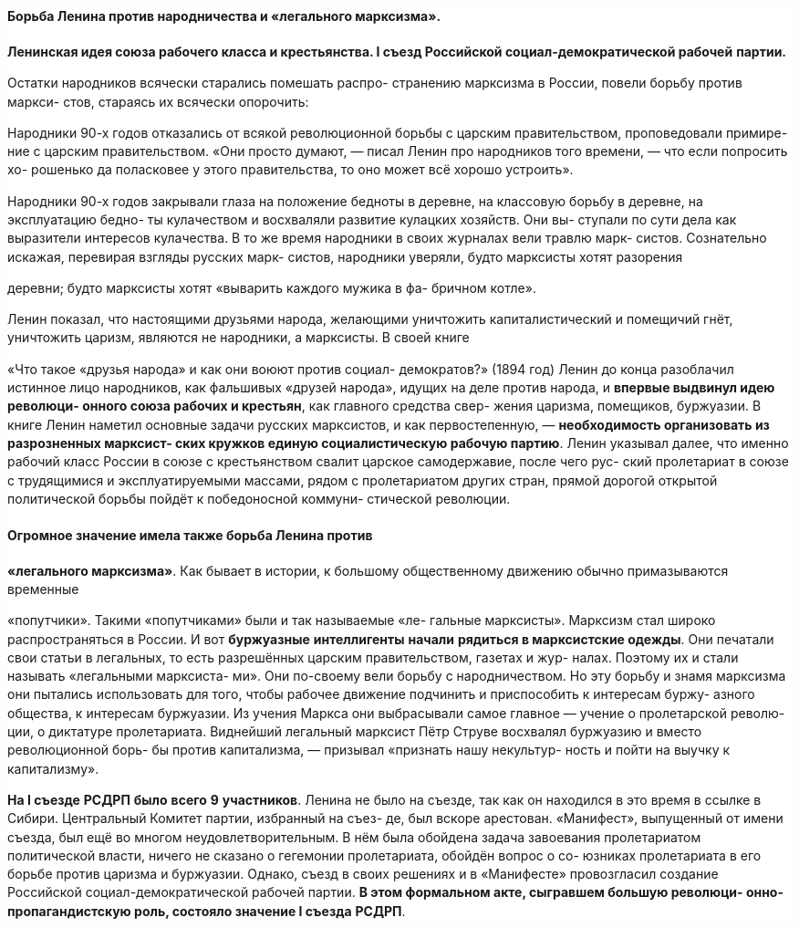 #### Борьба Ленина против народничества и «легального марксизма».

**Ленинская идея союза рабочего класса и крестьянства. I съезд Российской социал-демократической рабочей** **партии.**

Остатки народников всячески старались помешать распро- странению марксизма в России, повели борьбу против маркси- стов, стараясь их всячески опорочить:

Народники 90-х годов отказались от всякой революционной борьбы с царским правительством, проповедовали примире- ние с царским правительством. «Они просто думают, — писал Ленин про народников того времени, — что если попросить хо- рошенько да поласковее у этого правительства, то оно может всё хорошо устроить».

Народники 90-х годов закрывали глаза на положение бедноты в деревне, на классовую борьбу в деревне, на эксплуатацию бедно- ты кулачеством и восхваляли развитие кулацких хозяйств. Они вы- ступали по сути дела как выразители интересов кулачества. В то же время народники в своих журналах вели травлю марк- систов. Сознательно искажая, перевирая взгляды русских марк- систов, народники уверяли, будто марксисты хотят разорения

  

деревни; будто марксисты хотят «выварить каждого мужика в фа- бричном котле».

Ленин показал, что настоящими друзьями народа, желающими уничтожить капиталистический и помещичий гнёт, уничтожить царизм, являются не народники, а марксисты. В своей книге

«Что такое «друзья народа» и как они воюют против социал- демократов?» (1894 год) Ленин до конца разоблачил истинное лицо народников, как фальшивых «друзей народа», идущих на деле против народа, и **впервые выдвинул идею революци- онного союза рабочих и крестьян**, как главного средства свер- жения царизма, помещиков, буржуазии. В книге Ленин наметил основные задачи русских марксистов, и как первостепенную, — **необходимость организовать из разрозненных марксист- ских кружков единую социалистическую рабочую партию**. Ленин указывал далее, что именно рабочий класс России в союзе с крестьянством свалит царское самодержавие, после чего рус- ский пролетариат в союзе с трудящимися и эксплуатируемыми массами, рядом с пролетариатом других стран, прямой дорогой открытой политической борьбы пойдёт к победоносной коммуни- стической революции.

#### Огромное значение имела также борьба Ленина против

**«легального марксизма»**. Как бывает в истории, к большому общественному движению обычно примазываются временные

«попутчики». Такими «попутчиками» были и так называемые «ле- гальные марксисты». Марксизм стал широко распространяться в России. И вот **буржуазные** **интеллигенты** **начали** **рядиться в марксистские одежды**. Они печатали свои статьи в легальных, то есть разрешённых царским правительством, газетах и жур- налах. Поэтому их и стали называть «легальными марксиста- ми». Они по-своему вели борьбу с народничеством. Но эту борьбу и знамя марксизма они пытались использовать для того, чтобы рабочее движение подчинить и приспособить к интересам буржу- азного общества, к интересам буржуазии. Из учения Маркса они выбрасывали самое главное — учение о пролетарской револю- ции, о диктатуре пролетариата. Виднейший легальный марксист Пётр Струве восхвалял буржуазию и вместо революционной борь- бы против капитализма, — призывал «признать нашу некультур- ность и пойти на выучку к капитализму».

  

**На I съезде** **РСДРП** **было** **всего** **9** **участников**. Ленина не было на съезде, так как он находился в это время в ссылке в Сибири. Центральный Комитет партии, избранный на съез- де, был вскоре арестован. «Манифест», выпущенный от имени съезда, был ещё во многом неудовлетворительным. В нём была обойдена задача завоевания пролетариатом политической власти, ничего не сказано о гегемонии пролетариата, обойдён вопрос о со- юзниках пролетариата в его борьбе против царизма и буржуазии. Однако, съезд в своих решениях и в «Манифесте» провозгласил создание Российской социал-демократической рабочей партии. **В этом формальном акте, сыгравшем большую революци- онно-пропагандистскую роль, состояло значение I съезда** **РСДРП**.
